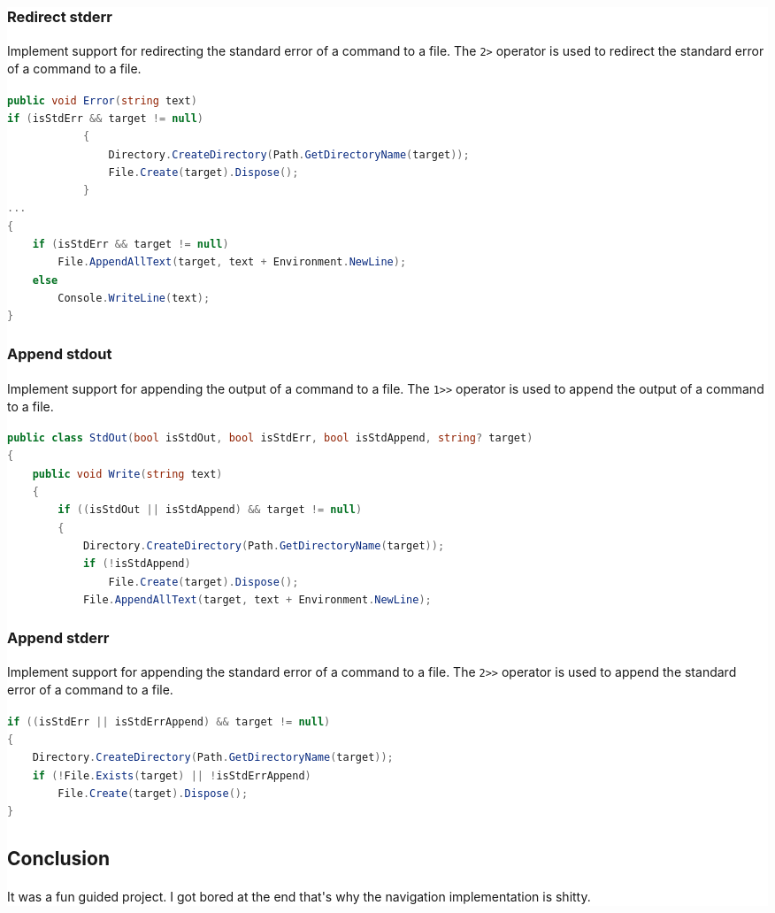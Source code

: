 
### Redirect stderr
Implement support for redirecting the standard error of a command to a file.
The `2>` operator is used to redirect the standard error of a command to a file.
```c#
public void Error(string text)
if (isStdErr && target != null)
            {
                Directory.CreateDirectory(Path.GetDirectoryName(target));
                File.Create(target).Dispose();
            }
...
{
    if (isStdErr && target != null)
        File.AppendAllText(target, text + Environment.NewLine);
    else
        Console.WriteLine(text);
}
```

### Append stdout
Implement support for appending the output of a command to a file.
The `1>>` operator is used to append the output of a command to a file. 

```c#
public class StdOut(bool isStdOut, bool isStdErr, bool isStdAppend, string? target)
{
    public void Write(string text)
    {
        if ((isStdOut || isStdAppend) && target != null)
        {
            Directory.CreateDirectory(Path.GetDirectoryName(target));
            if (!isStdAppend)
                File.Create(target).Dispose();
            File.AppendAllText(target, text + Environment.NewLine);
```

### Append stderr
Implement support for appending the standard error of a command to a file.
The `2>>` operator is used to append the standard error of a command to a file.
```c#
if ((isStdErr || isStdErrAppend) && target != null)
{
    Directory.CreateDirectory(Path.GetDirectoryName(target));
    if (!File.Exists(target) || !isStdErrAppend)
        File.Create(target).Dispose();
}
```

## Conclusion
It was a fun guided project. I got bored at the end that's why the navigation implementation is shitty.